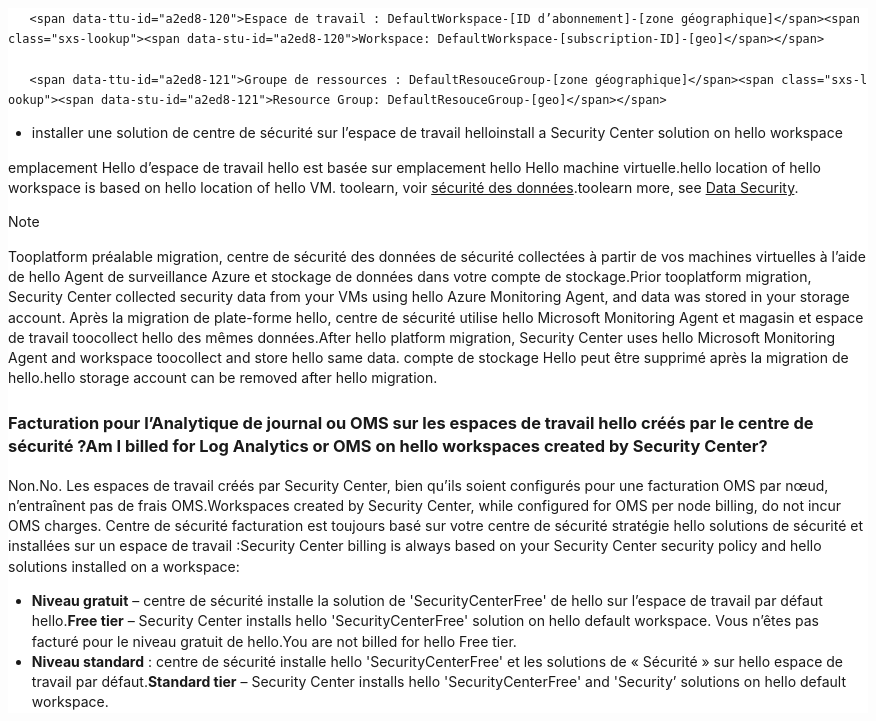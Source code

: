        <span data-ttu-id="a2ed8-120">Espace de travail : DefaultWorkspace-[ID d’abonnement]-[zone géographique]</span><span class="sxs-lookup"><span data-stu-id="a2ed8-120">Workspace: DefaultWorkspace-[subscription-ID]-[geo]</span></span>

       <span data-ttu-id="a2ed8-121">Groupe de ressources : DefaultResouceGroup-[zone géographique]</span><span class="sxs-lookup"><span data-stu-id="a2ed8-121">Resource Group: DefaultResouceGroup-[geo]</span></span>
- <span data-ttu-id="a2ed8-122">installer une solution de centre de sécurité sur l’espace de travail hello</span><span class="sxs-lookup"><span data-stu-id="a2ed8-122">install a Security Center solution on hello workspace</span></span>

<span data-ttu-id="a2ed8-123">emplacement Hello d’espace de travail hello est basée sur emplacement hello Hello machine virtuelle.</span><span class="sxs-lookup"><span data-stu-id="a2ed8-123">hello location of hello workspace is based on hello location of hello VM.</span></span> <span data-ttu-id="a2ed8-124">toolearn, voir [sécurité des données](security-center-data-security.md).</span><span class="sxs-lookup"><span data-stu-id="a2ed8-124">toolearn more, see [Data Security](security-center-data-security.md).</span></span>

> [!NOTE]
> <span data-ttu-id="a2ed8-125">Tooplatform préalable migration, centre de sécurité des données de sécurité collectées à partir de vos machines virtuelles à l’aide de hello Agent de surveillance Azure et stockage de données dans votre compte de stockage.</span><span class="sxs-lookup"><span data-stu-id="a2ed8-125">Prior tooplatform migration, Security Center collected security data from your VMs using hello Azure Monitoring Agent, and data was stored in your storage account.</span></span> <span data-ttu-id="a2ed8-126">Après la migration de plate-forme hello, centre de sécurité utilise hello Microsoft Monitoring Agent et magasin et espace de travail toocollect hello des mêmes données.</span><span class="sxs-lookup"><span data-stu-id="a2ed8-126">After hello platform migration, Security Center uses hello Microsoft Monitoring Agent and workspace toocollect and store hello same data.</span></span> <span data-ttu-id="a2ed8-127">compte de stockage Hello peut être supprimé après la migration de hello.</span><span class="sxs-lookup"><span data-stu-id="a2ed8-127">hello storage account can be removed after hello migration.</span></span>
>
>

### <a name="am-i-billed-for-log-analytics-or-oms-on-hello-workspaces-created-by-security-center"></a><span data-ttu-id="a2ed8-128">Facturation pour l’Analytique de journal ou OMS sur les espaces de travail hello créés par le centre de sécurité ?</span><span class="sxs-lookup"><span data-stu-id="a2ed8-128">Am I billed for Log Analytics or OMS on hello workspaces created by Security Center?</span></span>
<span data-ttu-id="a2ed8-129">Non.</span><span class="sxs-lookup"><span data-stu-id="a2ed8-129">No.</span></span> <span data-ttu-id="a2ed8-130">Les espaces de travail créés par Security Center, bien qu’ils soient configurés pour une facturation OMS par nœud, n’entraînent pas de frais OMS.</span><span class="sxs-lookup"><span data-stu-id="a2ed8-130">Workspaces created by Security Center, while configured for OMS per node billing, do not incur OMS charges.</span></span> <span data-ttu-id="a2ed8-131">Centre de sécurité facturation est toujours basé sur votre centre de sécurité stratégie hello solutions de sécurité et installées sur un espace de travail :</span><span class="sxs-lookup"><span data-stu-id="a2ed8-131">Security Center billing is always based on your Security Center security policy and hello solutions installed on a workspace:</span></span>

- <span data-ttu-id="a2ed8-132">**Niveau gratuit** – centre de sécurité installe la solution de 'SecurityCenterFree' de hello sur l’espace de travail par défaut hello.</span><span class="sxs-lookup"><span data-stu-id="a2ed8-132">**Free tier** – Security Center installs hello 'SecurityCenterFree' solution on hello default workspace.</span></span> <span data-ttu-id="a2ed8-133">Vous n’êtes pas facturé pour le niveau gratuit de hello.</span><span class="sxs-lookup"><span data-stu-id="a2ed8-133">You are not billed for hello Free tier.</span></span>
- <span data-ttu-id="a2ed8-134">**Niveau standard** : centre de sécurité installe hello 'SecurityCenterFree' et les solutions de « Sécurité » sur hello espace de travail par défaut.</span><span class="sxs-lookup"><span data-stu-id="a2ed8-134">**Standard tier** – Security Center installs hello 'SecurityCenterFree' and 'Security’ solutions on hello default workspace.</span></span>


[1]: ./media/security-center-platform-migration-faq/pricing-tier.png
[2]: ./media/security-center-platform-migration-faq/data-collection.png
[3]: ./media/security-center-platform-migration-faq/remove-the-agent.png
[4]: ./media/security-center-platform-migration-faq/solutions.png